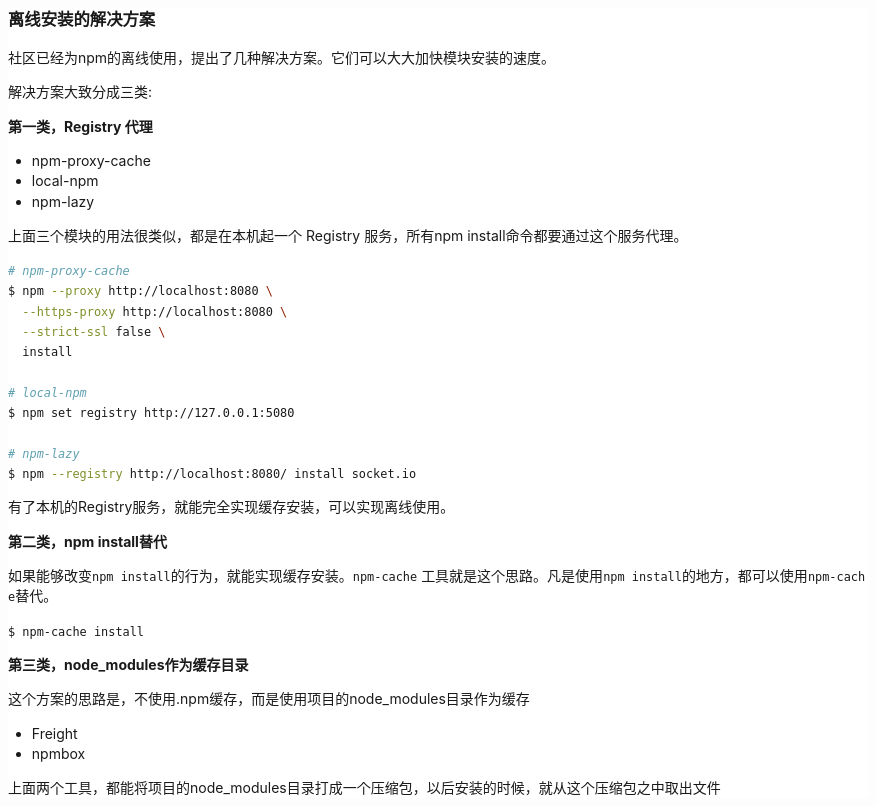 ### 离线安装的解决方案
社区已经为npm的离线使用，提出了几种解决方案。它们可以大大加快模块安装的速度。

解决方案大致分成三类:

**第一类，Registry 代理**

- npm-proxy-cache
- local-npm
- npm-lazy

上面三个模块的用法很类似，都是在本机起一个 Registry 服务，所有npm install命令都要通过这个服务代理。

``` sh
# npm-proxy-cache
$ npm --proxy http://localhost:8080 \
  --https-proxy http://localhost:8080 \
  --strict-ssl false \
  install

# local-npm
$ npm set registry http://127.0.0.1:5080

# npm-lazy
$ npm --registry http://localhost:8080/ install socket.io
```

有了本机的Registry服务，就能完全实现缓存安装，可以实现离线使用。

**第二类，npm install替代**

如果能够改变`npm install`的行为，就能实现缓存安装。`npm-cache` 工具就是这个思路。凡是使用`npm install`的地方，都可以使用`npm-cache`替代。

``` sh
$ npm-cache install
```

**第三类，node_modules作为缓存目录**

这个方案的思路是，不使用.npm缓存，而是使用项目的node_modules目录作为缓存
- Freight
- npmbox

上面两个工具，都能将项目的node_modules目录打成一个压缩包，以后安装的时候，就从这个压缩包之中取出文件
